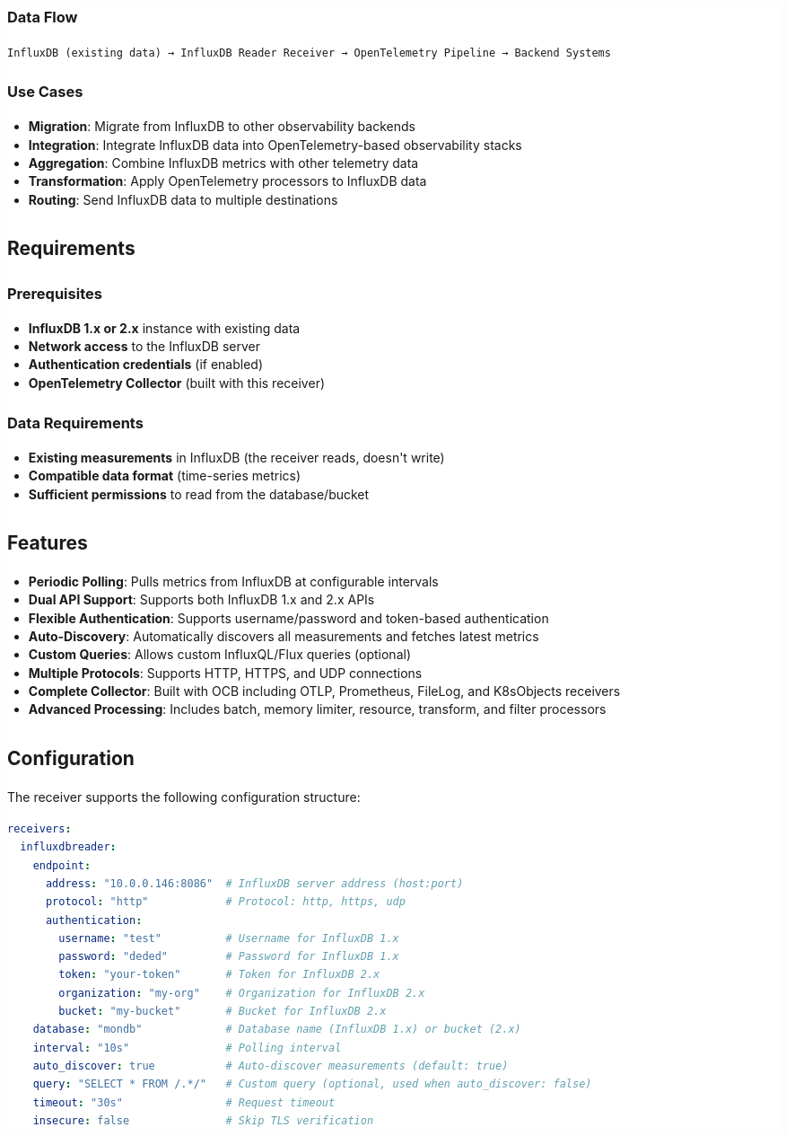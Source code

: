 ### Data Flow

```
InfluxDB (existing data) → InfluxDB Reader Receiver → OpenTelemetry Pipeline → Backend Systems
```

### Use Cases

- **Migration**: Migrate from InfluxDB to other observability backends
- **Integration**: Integrate InfluxDB data into OpenTelemetry-based observability stacks
- **Aggregation**: Combine InfluxDB metrics with other telemetry data
- **Transformation**: Apply OpenTelemetry processors to InfluxDB data
- **Routing**: Send InfluxDB data to multiple destinations

## Requirements

### Prerequisites

- **InfluxDB 1.x or 2.x** instance with existing data
- **Network access** to the InfluxDB server
- **Authentication credentials** (if enabled)
- **OpenTelemetry Collector** (built with this receiver)

### Data Requirements

- **Existing measurements** in InfluxDB (the receiver reads, doesn't write)
- **Compatible data format** (time-series metrics)
- **Sufficient permissions** to read from the database/bucket

## Features

- **Periodic Polling**: Pulls metrics from InfluxDB at configurable intervals
- **Dual API Support**: Supports both InfluxDB 1.x and 2.x APIs
- **Flexible Authentication**: Supports username/password and token-based authentication
- **Auto-Discovery**: Automatically discovers all measurements and fetches latest metrics
- **Custom Queries**: Allows custom InfluxQL/Flux queries (optional)
- **Multiple Protocols**: Supports HTTP, HTTPS, and UDP connections
- **Complete Collector**: Built with OCB including OTLP, Prometheus, FileLog, and K8sObjects receivers
- **Advanced Processing**: Includes batch, memory limiter, resource, transform, and filter processors

## Configuration

The receiver supports the following configuration structure:

```yaml
receivers:
  influxdbreader:
    endpoint:
      address: "10.0.0.146:8086"  # InfluxDB server address (host:port)
      protocol: "http"            # Protocol: http, https, udp
      authentication:
        username: "test"          # Username for InfluxDB 1.x
        password: "deded"         # Password for InfluxDB 1.x
        token: "your-token"       # Token for InfluxDB 2.x
        organization: "my-org"    # Organization for InfluxDB 2.x
        bucket: "my-bucket"       # Bucket for InfluxDB 2.x
    database: "mondb"             # Database name (InfluxDB 1.x) or bucket (2.x)
    interval: "10s"               # Polling interval
    auto_discover: true           # Auto-discover measurements (default: true)
    query: "SELECT * FROM /.*/"   # Custom query (optional, used when auto_discover: false)
    timeout: "30s"                # Request timeout
    insecure: false               # Skip TLS verification
```